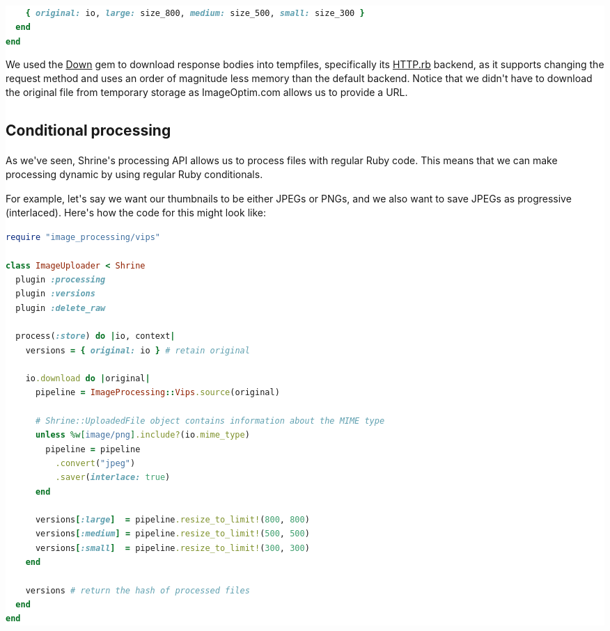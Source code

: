 ```rb
    { original: io, large: size_800, medium: size_500, small: size_300 }
  end
end
```

We used the [Down] gem to download response bodies into tempfiles, specifically
its [HTTP.rb] backend, as it supports changing the request method and uses an
order of magnitude less memory than the default backend. Notice that we didn't
have to download the original file from temporary storage as ImageOptim.com
allows us to provide a URL.

## Conditional processing

As we've seen, Shrine's processing API allows us to process files with regular
Ruby code. This means that we can make processing dynamic by using regular Ruby
conditionals.

For example, let's say we want our thumbnails to be either JPEGs or PNGs, and
we also want to save JPEGs as progressive (interlaced). Here's how the code for
this might look like:

```rb
require "image_processing/vips"

class ImageUploader < Shrine
  plugin :processing
  plugin :versions
  plugin :delete_raw

  process(:store) do |io, context|
    versions = { original: io } # retain original

    io.download do |original|
      pipeline = ImageProcessing::Vips.source(original)

      # Shrine::UploadedFile object contains information about the MIME type
      unless %w[image/png].include?(io.mime_type)
        pipeline = pipeline
          .convert("jpeg")
          .saver(interlace: true)
      end

      versions[:large]  = pipeline.resize_to_limit!(800, 800)
      versions[:medium] = pipeline.resize_to_limit!(500, 500)
      versions[:small]  = pipeline.resize_to_limit!(300, 300)
    end

    versions # return the hash of processed files
  end
end
```


[`Shrine::UploadedFile`]: http://shrinerb.com/rdoc/classes/Shrine/Plugins/Base/FileMethods.html
[image_optim]: https://github.com/toy/image_optim
[ImageProcessing]: https://github.com/janko-m/image_processing
[`ImageProcessing::MiniMagick`]: https://github.com/janko-m/image_processing/blob/master/doc/minimagick.md
[ImageMagick]: https://www.imagemagick.org
[GraphicsMagick]: http://www.graphicsmagick.org
[libvips]: http://libvips.github.io/libvips/
[Why is libvips quick]: https://github.com/libvips/libvips/wiki/Why-is-libvips-quick
[ImageOptim.com]: https://imageoptim.com/api
[Down]: https://github.com/janko-m/down
[HTTP.rb]: https://github.com/httprb/http
[streamio-ffmpeg]: https://github.com/streamio/streamio-ffmpeg
[Dragonfly]: http://markevans.github.io/dragonfly/
[imgproxy]: https://github.com/DarthSim/imgproxy
[imaginary]: https://github.com/h2non/imaginary
[thumbor]: http://thumbor.org
[flyimg]: http://flyimg.io
[Cloudinary]: https://cloudinary.com
[Dragonfly configuration]: http://markevans.github.io/dragonfly/configuration
[fog-aws]: https://github.com/fog/fog-aws
[shrine-cloudinary]: https://github.com/shrinerb/shrine-cloudinary